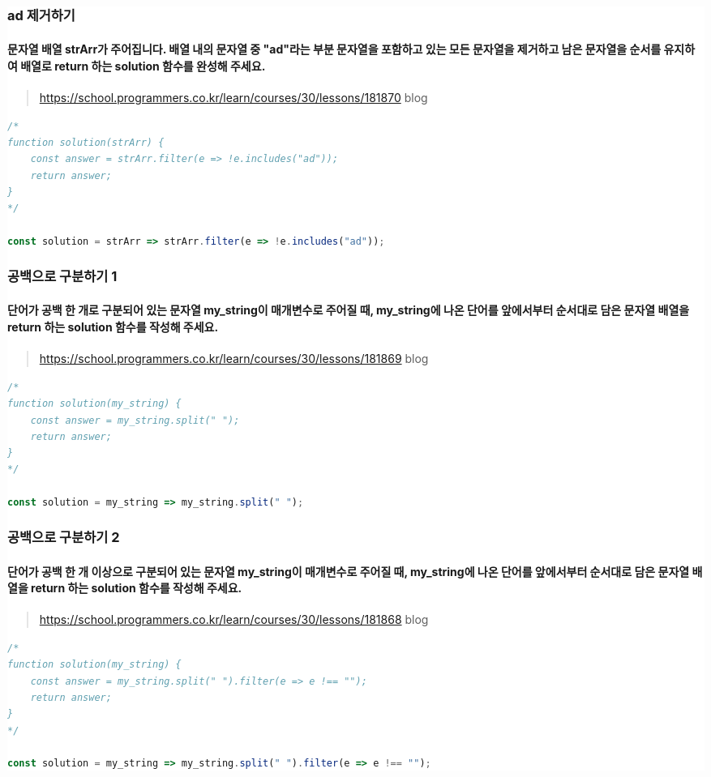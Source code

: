 ### ad 제거하기
#### 문자열 배열 strArr가 주어집니다. 배열 내의 문자열 중 "ad"라는 부분 문자열을 포함하고 있는 모든 문자열을 제거하고 남은 문자열을 순서를 유지하여 배열로 return 하는 solution 함수를 완성해 주세요.
> https://school.programmers.co.kr/learn/courses/30/lessons/181870
> blog
```javascript
/*
function solution(strArr) {
    const answer = strArr.filter(e => !e.includes("ad"));
    return answer;
}
*/

const solution = strArr => strArr.filter(e => !e.includes("ad"));
```

### 공백으로 구분하기 1
#### 단어가 공백 한 개로 구분되어 있는 문자열 my_string이 매개변수로 주어질 때, my_string에 나온 단어를 앞에서부터 순서대로 담은 문자열 배열을 return 하는 solution 함수를 작성해 주세요.
> https://school.programmers.co.kr/learn/courses/30/lessons/181869
> blog
```javascript
/*
function solution(my_string) {
    const answer = my_string.split(" ");
    return answer;
}
*/

const solution = my_string => my_string.split(" ");
```

### 공백으로 구분하기 2
#### 단어가 공백 한 개 이상으로 구분되어 있는 문자열 my_string이 매개변수로 주어질 때, my_string에 나온 단어를 앞에서부터 순서대로 담은 문자열 배열을 return 하는 solution 함수를 작성해 주세요.
> https://school.programmers.co.kr/learn/courses/30/lessons/181868
> blog
```javascript
/*
function solution(my_string) {
    const answer = my_string.split(" ").filter(e => e !== "");
    return answer;
}
*/

const solution = my_string => my_string.split(" ").filter(e => e !== "");
```
